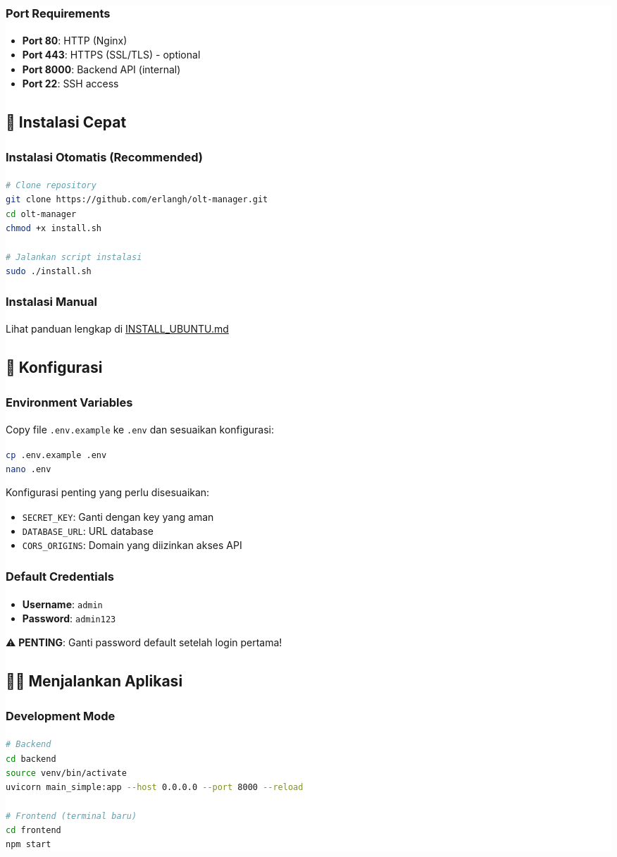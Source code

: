 ### Port Requirements
- **Port 80**: HTTP (Nginx)
- **Port 443**: HTTPS (SSL/TLS) - optional
- **Port 8000**: Backend API (internal)
- **Port 22**: SSH access

## 🚀 Instalasi Cepat

### Instalasi Otomatis (Recommended)

```bash
# Clone repository
git clone https://github.com/erlangh/olt-manager.git
cd olt-manager
chmod +x install.sh

# Jalankan script instalasi
sudo ./install.sh
```

### Instalasi Manual

Lihat panduan lengkap di [INSTALL_UBUNTU.md](INSTALL_UBUNTU.md)

## 🔧 Konfigurasi

### Environment Variables

Copy file `.env.example` ke `.env` dan sesuaikan konfigurasi:

```bash
cp .env.example .env
nano .env
```

Konfigurasi penting yang perlu disesuaikan:
- `SECRET_KEY`: Ganti dengan key yang aman
- `DATABASE_URL`: URL database
- `CORS_ORIGINS`: Domain yang diizinkan akses API

### Default Credentials

- **Username**: `admin`
- **Password**: `admin123`

⚠️ **PENTING**: Ganti password default setelah login pertama!

## 🏃‍♂️ Menjalankan Aplikasi

### Development Mode

```bash
# Backend
cd backend
source venv/bin/activate
uvicorn main_simple:app --host 0.0.0.0 --port 8000 --reload

# Frontend (terminal baru)
cd frontend
npm start
```
